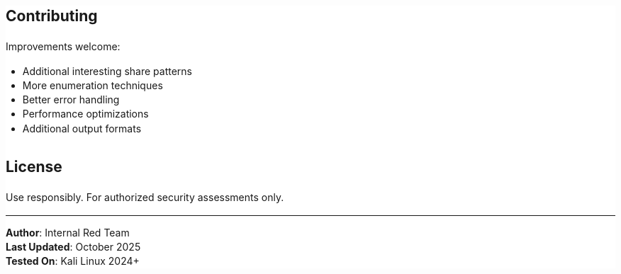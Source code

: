 ## Contributing

Improvements welcome:
- Additional interesting share patterns
- More enumeration techniques
- Better error handling
- Performance optimizations
- Additional output formats

## License

Use responsibly. For authorized security assessments only.

---

**Author**: Internal Red Team  
**Last Updated**: October 2025  
**Tested On**: Kali Linux 2024+
